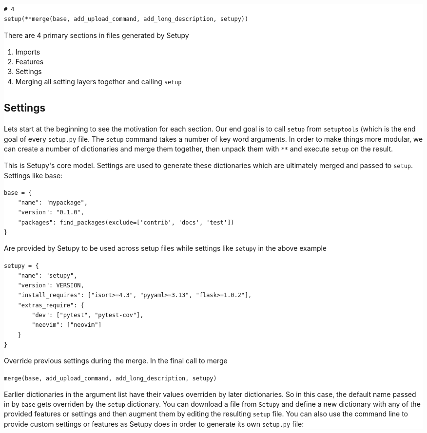 
    # 4
    setup(**merge(base, add_upload_command, add_long_description, setupy))


There are 4 primary sections in files generated by Setupy

1. Imports
2. Features
3. Settings
4. Merging all setting layers together and calling `setup`

## Settings

Lets start at the beginning to see the motivation for each section.  Our end goal is to call
`setup` from `setuptools` (which is the end goal of every `setup.py` file.  The `setup` command
takes a number of key word arguments.  In order to make things more modular, we can create a number
of dictionaries and merge them together, then unpack them with `**` and execute `setup` on the result.

This is Setupy's core model.  Settings are used to generate these dictionaries which are ultimately merged
and passed to `setup`.  Settings like base:

    base = {
        "name": "mypackage",
        "version": "0.1.0",
        "packages": find_packages(exclude=['contrib', 'docs', 'test'])
    }

Are provided by Setupy to be used across setup files while settings like `setupy` in the above example

    setupy = {
        "name": "setupy",
        "version": VERSION,
        "install_requires": ["isort>=4.3", "pyyaml>=3.13", "flask>=1.0.2"],
        "extras_require": {
            "dev": ["pytest", "pytest-cov"],
            "neovim": ["neovim"]
        }
    }

Override previous settings during the merge.  In the final call to merge

    merge(base, add_upload_command, add_long_description, setupy)

Earlier dictionaries in the argument list have their values overriden by later dictionaries.  So in this case,
the default name passed in by `base` gets overriden by the `setup` dictionary.  You can download a file from
`Setupy` and define a new dictionary with any of the provided features or settings and then augment them
by editing the resulting `setup` file.  You can also use the command line to provide custom settings or features
as Setupy does in order to generate its own `setup.py` file: 
